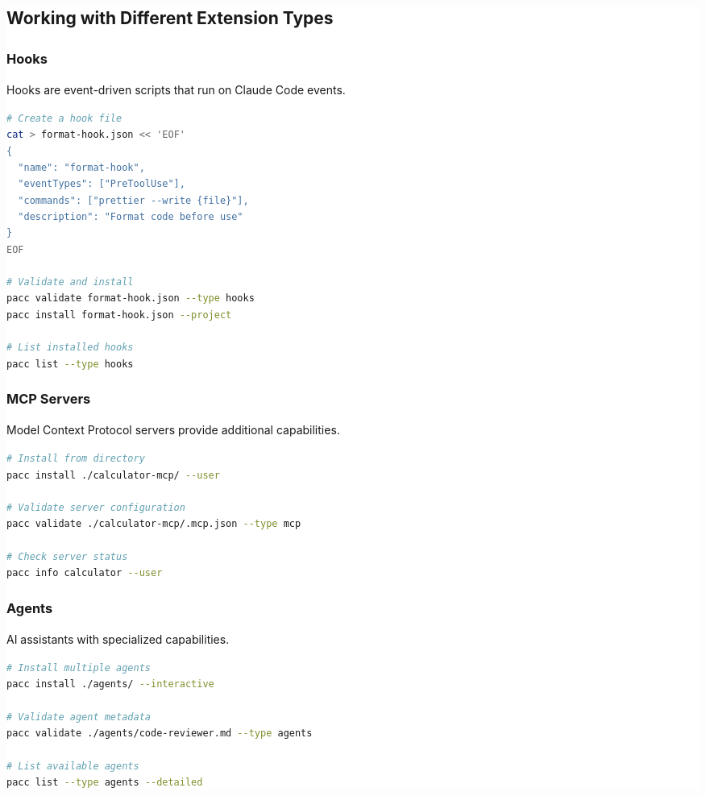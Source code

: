 ## Working with Different Extension Types

### Hooks

Hooks are event-driven scripts that run on Claude Code events.

```bash
# Create a hook file
cat > format-hook.json << 'EOF'
{
  "name": "format-hook",
  "eventTypes": ["PreToolUse"],
  "commands": ["prettier --write {file}"],
  "description": "Format code before use"
}
EOF

# Validate and install
pacc validate format-hook.json --type hooks
pacc install format-hook.json --project

# List installed hooks
pacc list --type hooks
```

### MCP Servers

Model Context Protocol servers provide additional capabilities.

```bash
# Install from directory
pacc install ./calculator-mcp/ --user

# Validate server configuration
pacc validate ./calculator-mcp/.mcp.json --type mcp

# Check server status
pacc info calculator --user
```

### Agents

AI assistants with specialized capabilities.

```bash
# Install multiple agents
pacc install ./agents/ --interactive

# Validate agent metadata
pacc validate ./agents/code-reviewer.md --type agents

# List available agents
pacc list --type agents --detailed
```
